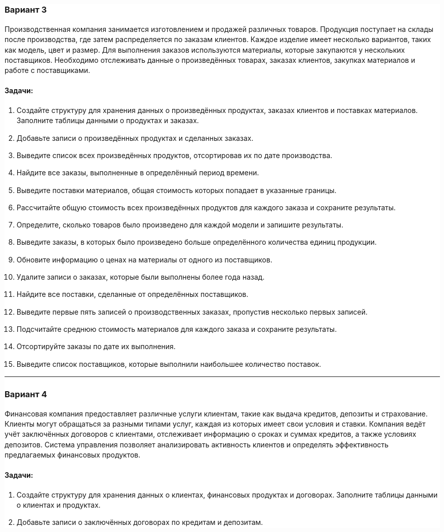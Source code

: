 ### Вариант 3

Производственная компания занимается изготовлением и продажей различных товаров. Продукция поступает на склады после производства, где затем распределяется по заказам клиентов. Каждое изделие имеет несколько вариантов, таких как модель, цвет и размер. Для выполнения заказов используются материалы, которые закупаются у нескольких поставщиков. Необходимо отслеживать данные о произведённых товарах, заказах клиентов, закупках материалов и работе с поставщиками.

#### Задачи:

1. Создайте структуру для хранения данных о произведённых продуктах, заказах клиентов и поставках материалов. Заполните таблицы данными о продуктах и заказах.

2. Добавьте записи о произведённых продуктах и сделанных заказах.

3. Выведите список всех произведённых продуктов, отсортировав их по дате производства.

4. Найдите все заказы, выполненные в определённый период времени.

5. Выведите поставки материалов, общая стоимость которых попадает в указанные границы.

6. Рассчитайте общую стоимость всех произведённых продуктов для каждого заказа и сохраните результаты.

7. Определите, сколько товаров было произведено для каждой модели и запишите результаты.

8. Выведите заказы, в которых было произведено больше определённого количества единиц продукции.

9. Обновите информацию о ценах на материалы от одного из поставщиков.

10. Удалите записи о заказах, которые были выполнены более года назад.

11. Найдите все поставки, сделанные от определённых поставщиков.

12. Выведите первые пять записей о производственных заказах, пропустив несколько первых записей.

13. Подсчитайте среднюю стоимость материалов для каждого заказа и сохраните результаты.

14. Отсортируйте заказы по дате их выполнения.

15. Выведите список поставщиков, которые выполнили наибольшее количество поставок.

---

### Вариант 4

Финансовая компания предоставляет различные услуги клиентам, такие как выдача кредитов, депозиты и страхование. Клиенты могут обращаться за разными типами услуг, каждая из которых имеет свои условия и ставки. Компания ведёт учёт заключённых договоров с клиентами, отслеживает информацию о сроках и суммах кредитов, а также условиях депозитов. Система управления позволяет анализировать активность клиентов и определять эффективность предлагаемых финансовых продуктов.

#### Задачи:

1. Создайте структуру для хранения данных о клиентах, финансовых продуктах и договорах. Заполните таблицы данными о клиентах и продуктах.

2. Добавьте записи о заключённых договорах по кредитам и депозитам.
